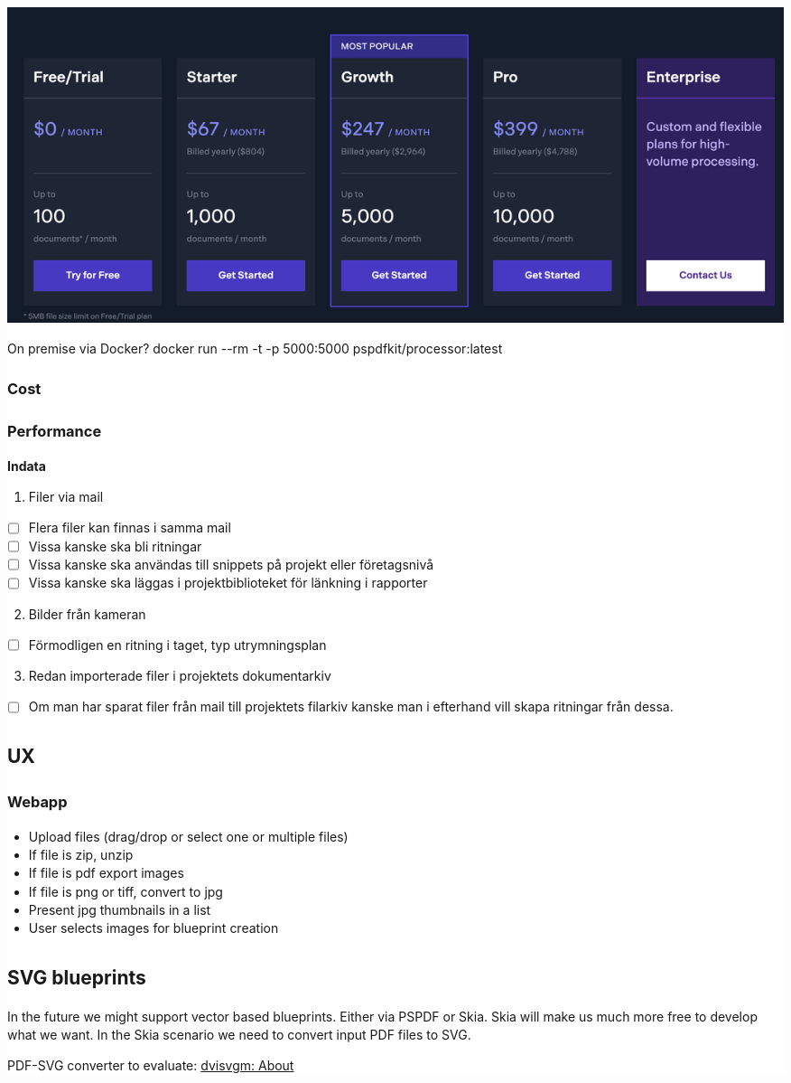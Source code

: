 ![](Ritningsimport/D15B43A8-12B2-4D0F-9CD1-DBD079EE2184.png)

On premise via Docker?
docker run --rm -t -p 5000:5000 pspdfkit/processor:latest

### Cost
### Performance





**Indata**
1. Filer via mail
- [ ] Flera filer kan finnas i samma mail
- [ ] Vissa kanske ska bli ritningar
- [ ] Vissa kanske ska användas till snippets på projekt eller företagsnivå
- [ ] Vissa kanske ska läggas i projektbiblioteket för länkning i rapporter

2. Bilder från kameran
- [ ] Förmodligen en ritning i taget, typ utrymningsplan

3. Redan importerade filer i projektets dokumentarkiv
- [ ] Om man har sparat filer från mail till projektets filarkiv kanske man i efterhand vill skapa ritningar från dessa.



## UX
### Webapp
* Upload files (drag/drop or select one or multiple files)
* If file is zip, unzip
* If file is pdf export images
* If file is png or tiff, convert to jpg
* Present jpg thumbnails in a list
* User selects images for blueprint creation






## SVG blueprints
In the future we might support vector based blueprints. Either via PSPDF or Skia. Skia will make us much more free to develop what we want. In the Skia scenario we need to convert input PDF files to SVG.

PDF-SVG converter to evaluate:
[dvisvgm: About](https://dvisvgm.de/)
